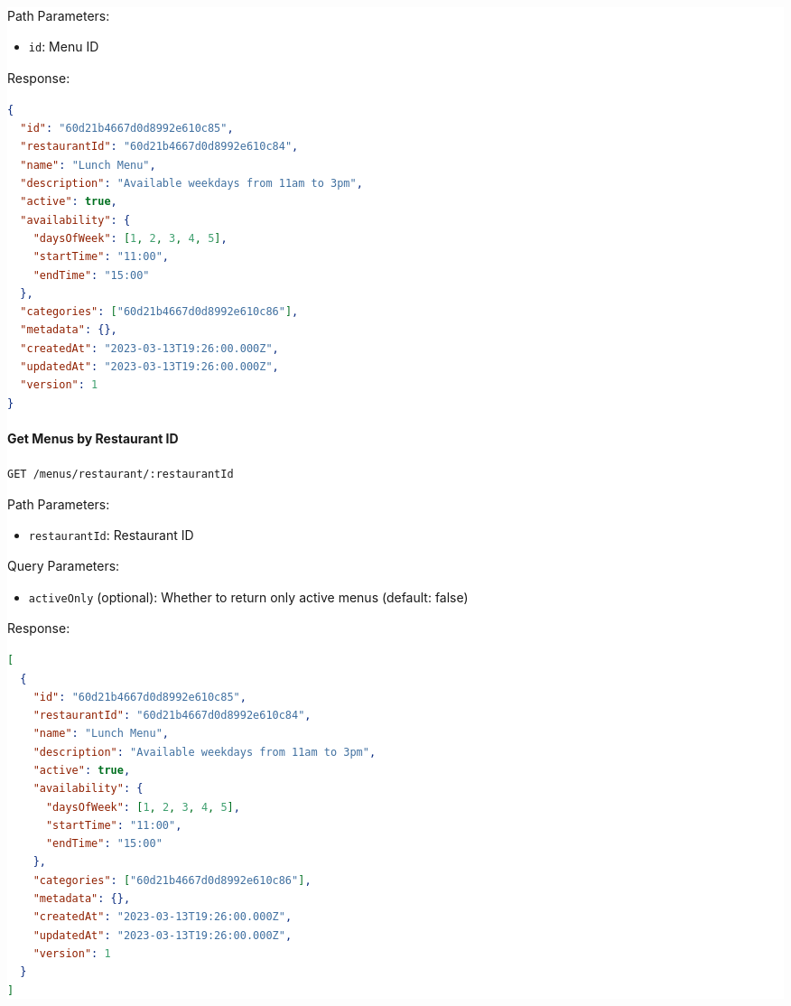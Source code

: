 Path Parameters:
- `id`: Menu ID

Response:
```json
{
  "id": "60d21b4667d0d8992e610c85",
  "restaurantId": "60d21b4667d0d8992e610c84",
  "name": "Lunch Menu",
  "description": "Available weekdays from 11am to 3pm",
  "active": true,
  "availability": {
    "daysOfWeek": [1, 2, 3, 4, 5],
    "startTime": "11:00",
    "endTime": "15:00"
  },
  "categories": ["60d21b4667d0d8992e610c86"],
  "metadata": {},
  "createdAt": "2023-03-13T19:26:00.000Z",
  "updatedAt": "2023-03-13T19:26:00.000Z",
  "version": 1
}
```

#### Get Menus by Restaurant ID

```
GET /menus/restaurant/:restaurantId
```

Path Parameters:
- `restaurantId`: Restaurant ID

Query Parameters:
- `activeOnly` (optional): Whether to return only active menus (default: false)

Response:
```json
[
  {
    "id": "60d21b4667d0d8992e610c85",
    "restaurantId": "60d21b4667d0d8992e610c84",
    "name": "Lunch Menu",
    "description": "Available weekdays from 11am to 3pm",
    "active": true,
    "availability": {
      "daysOfWeek": [1, 2, 3, 4, 5],
      "startTime": "11:00",
      "endTime": "15:00"
    },
    "categories": ["60d21b4667d0d8992e610c86"],
    "metadata": {},
    "createdAt": "2023-03-13T19:26:00.000Z",
    "updatedAt": "2023-03-13T19:26:00.000Z",
    "version": 1
  }
]
```
